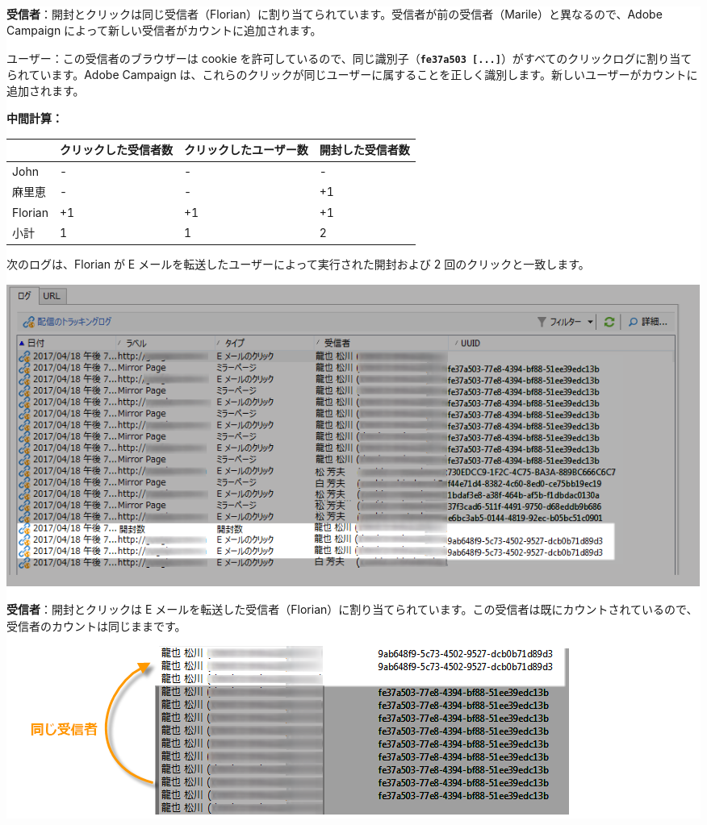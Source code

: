 **受信者**：開封とクリックは同じ受信者（Florian）に割り当てられています。受信者が前の受信者（Marile）と異なるので、Adobe Campaign によって新しい受信者がカウントに追加されます。

ユーザー：この受信者のブラウザーは cookie を許可しているので、同じ識別子（**`fe37a503 [...]`**）がすべてのクリックログに割り当てられています。Adobe Campaign は、これらのクリックが同じユーザーに属することを正しく識別します。新しいユーザーがカウントに追加されます。

**中間計算：**

|  | クリックした受信者数 | クリックしたユーザー数 | 開封した受信者数 |
|---|---|---|---|
| John | - | - | - |
| 麻里恵 | - | - | +1 |
| Florian | +1 | +1 | +1 |
| 小計 | 1 | 1 | 2 |

次のログは、Florian が E メールを転送したユーザーによって実行された開封および 2 回のクリックと一致します。

![](assets/s_ncs_user_indicators_example_6bis.png)

**受信者**：開封とクリックは E メールを転送した受信者（Florian）に割り当てられています。この受信者は既にカウントされているので、受信者のカウントは同じままです。

![](assets/s_ncs_user_indicators_example_12.png)
